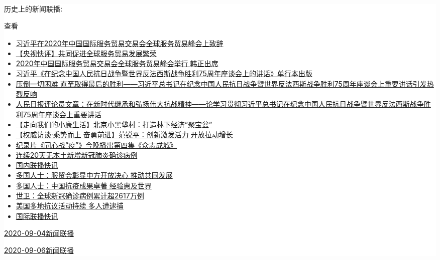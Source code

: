 




历史上的新闻联播:

 查看
 

* [习近平在2020年中国国际服务贸易交易会全球服务贸易峰会上致辞](#习近平在2020年中国国际服务贸易交易会全球服务贸易峰会上致辞)
* [【央视快评】共同促进全球服务贸易发展繁荣](#【央视快评】共同促进全球服务贸易发展繁荣)
* [2020年中国国际服务贸易交易会全球服务贸易峰会举行 韩正出席](#2020年中国国际服务贸易交易会全球服务贸易峰会举行-韩正出席)
* [习近平《在纪念中国人民抗日战争暨世界反法西斯战争胜利75周年座谈会上的讲话》单行本出版](#习近平《在纪念中国人民抗日战争暨世界反法西斯战争胜利75周年座谈会上的讲话》单行本出版)
* [压倒一切困难 直至取得最后的胜利——习近平总书记在纪念中国人民抗日战争暨世界反法西斯战争胜利75周年座谈会上重要讲话引发热烈反响](#压倒一切困难-直至取得最后的胜利——习近平总书记在纪念中国人民抗日战争暨世界反法西斯战争胜利75周年座谈会上重要讲话引发热烈反响)
* [人民日报评论员文章：在新时代继承和弘扬伟大抗战精神——论学习贯彻习近平总书记在纪念中国人民抗日战争暨世界反法西斯战争胜利75周年座谈会上重要讲话](#人民日报评论员文章：在新时代继承和弘扬伟大抗战精神——论学习贯彻习近平总书记在纪念中国人民抗日战争暨世界反法西斯战争胜利75周年)
* [【走向我们的小康生活】北京小黑垡村：打造林下经济“聚宝盆”](#【走向我们的小康生活】北京小黑垡村：打造林下经济“聚宝盆”)
* [【权威访谈·乘势而上 奋勇前进】范锐平：创新激发活力 开放拉动增长](#【权威访谈·乘势而上-奋勇前进】范锐平：创新激发活力-开放拉动增长)
* [纪录片《同心战“疫”》今晚播出第四集《众志成城》](#纪录片《同心战“疫”》今晚播出第四集《众志成城》)
* [连续20天无本土新增新冠肺炎确诊病例](#连续20天无本土新增新冠肺炎确诊病例)
* [国内联播快讯](#国内联播快讯)
* [多国人士：服贸会彰显中方开放决心 推动共同发展](#多国人士：服贸会彰显中方开放决心-推动共同发展)
* [多国人士：中国抗疫成果卓著 经验惠及世界](#多国人士：中国抗疫成果卓著-经验惠及世界)
* [世卫：全球新冠确诊病例累计超2617万例](#世卫：全球新冠确诊病例累计超2617万例)
* [美国多地抗议活动持续 多人遭逮捕](#美国多地抗议活动持续-多人遭逮捕)
* [国际联播快讯](#国际联播快讯)






[2020-09-04新闻联播](/xinwenlianbo/20200904)


[2020-09-06新闻联播](/xinwenlianbo/20200906)



